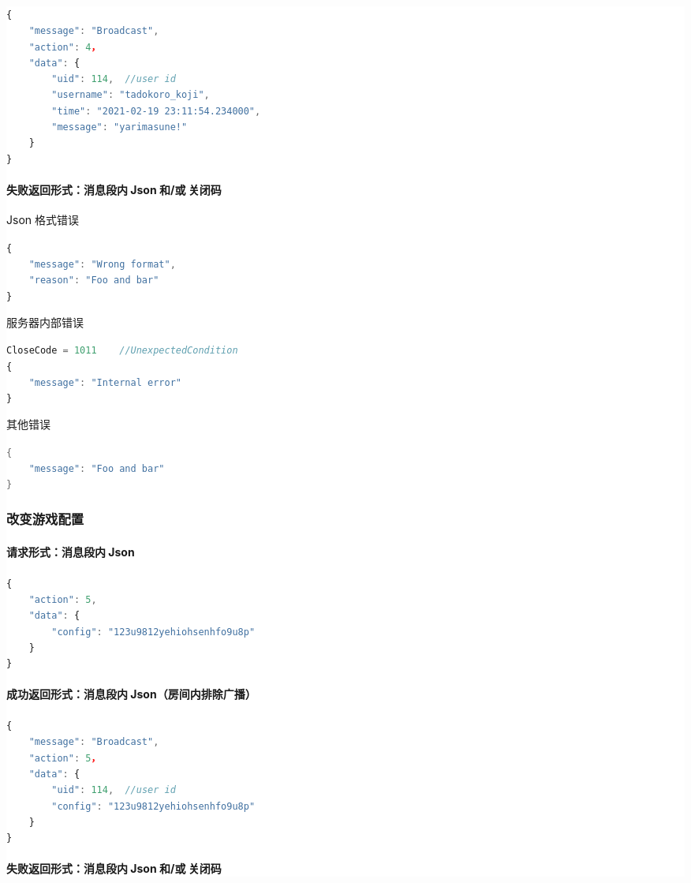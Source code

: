 ```javascript
{
    "message": "Broadcast",
    "action": 4，
    "data": {
        "uid": 114,  //user id
        "username": "tadokoro_koji",
        "time": "2021-02-19 23:11:54.234000",
        "message": "yarimasune!"
    }
}
```
#### 失败返回形式：消息段内 Json 和/或 关闭码

Json 格式错误

```javascript
{
    "message": "Wrong format",
    "reason": "Foo and bar"
}
```
服务器内部错误
```javascript
CloseCode = 1011    //UnexpectedCondition
{
    "message": "Internal error"
}
```
其他错误
```lua
{
    "message": "Foo and bar"
}
```
### 改变游戏配置

#### 请求形式：消息段内 Json

```javascript
{
    "action": 5,
    "data": {
        "config": "123u9812yehiohsenhfo9u8p"
    }
}
```
#### 成功返回形式：消息段内 Json（房间内排除广播）

```javascript
{
    "message": "Broadcast",
    "action": 5，
    "data": {
        "uid": 114,  //user id
        "config": "123u9812yehiohsenhfo9u8p"
    }
}
```
#### 失败返回形式：消息段内 Json 和/或 关闭码
